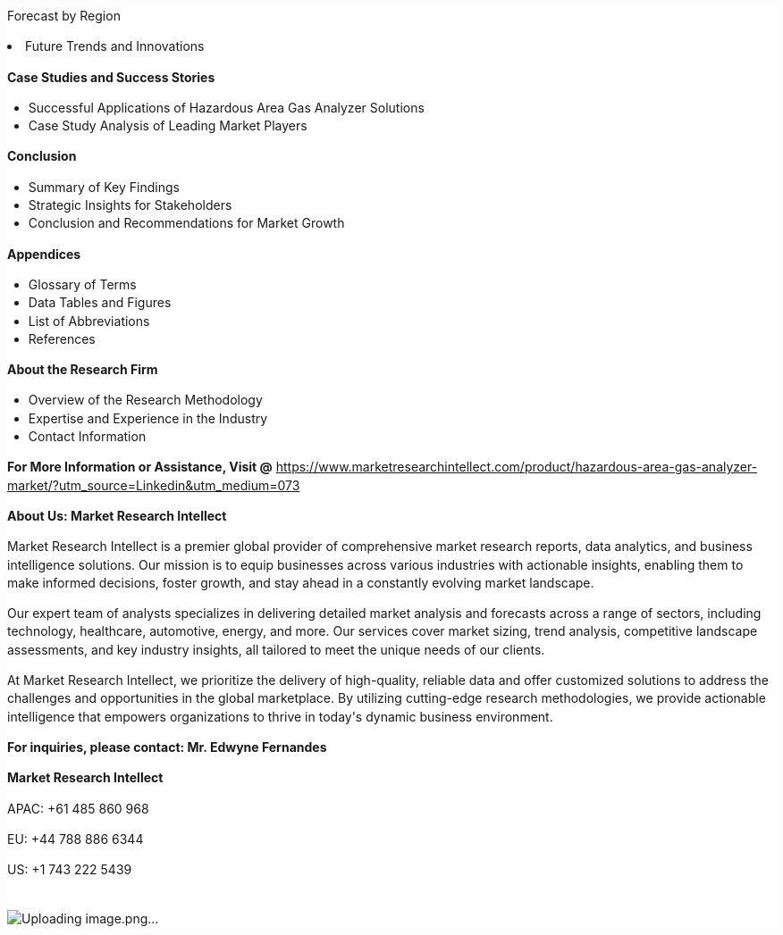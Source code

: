Forecast by Region</li><li>Future Trends and Innovations</li></ul><p><strong>Case Studies and Success Stories</strong></p><ul><li>Successful Applications of Hazardous Area Gas Analyzer Solutions</li><li>Case Study Analysis of Leading Market Players</li></ul><p><strong>Conclusion</strong></p><ul><li>Summary of Key Findings</li><li>Strategic Insights for Stakeholders</li><li>Conclusion and Recommendations for Market Growth</li></ul><p><strong>Appendices</strong></p><ul><li>Glossary of Terms</li><li>Data Tables and Figures</li><li>List of Abbreviations</li><li>References</li></ul><p><strong>About the Research Firm</strong></p><ul><li>Overview of the Research Methodology</li><li>Expertise and Experience in the Industry</li><li>Contact Information</li></ul></div><div class="article-main__content" data-test-id="publishing-text-block"><p><span class="font-[700]"><strong>For More Information or Assistance, Visit @</strong>&nbsp;<a href="https://www.marketresearchintellect.com/product/hazardous-area-gas-analyzer-market/?utm_source=Linkedin&utm_medium=073">https://www.marketresearchintellect.com/product/hazardous-area-gas-analyzer-market/?utm_source=Linkedin&utm_medium=073</a></span></p><p><strong>About Us: Market Research Intellect</strong></p><p>Market Research Intellect is a premier global provider of comprehensive market research reports, data analytics, and business intelligence solutions. Our mission is to equip businesses across various industries with actionable insights, enabling them to make informed decisions, foster growth, and stay ahead in a constantly evolving market landscape.</p><p>Our expert team of analysts specializes in delivering detailed market analysis and forecasts across a range of sectors, including technology, healthcare, automotive, energy, and more. Our services cover market sizing, trend analysis, competitive landscape assessments, and key industry insights, all tailored to meet the unique needs of our clients.</p><p>At Market Research Intellect, we prioritize the delivery of high-quality, reliable data and offer customized solutions to address the challenges and opportunities in the global marketplace. By utilizing cutting-edge research methodologies, we provide actionable intelligence that empowers organizations to thrive in today's dynamic business environment.</p><p><strong>For inquiries, please contact: Mr. Edwyne Fernandes</strong></p><p><strong>Market Research Intellect</strong></p><p>APAC: +61 485 860 968</p><p>EU: +44 788 886 6344</p><p>US: +1 743 222 5439</p></div><div class="article-main__content" data-test-id="publishing-text-block">&nbsp;</div>
![Uploading image.png…]()
